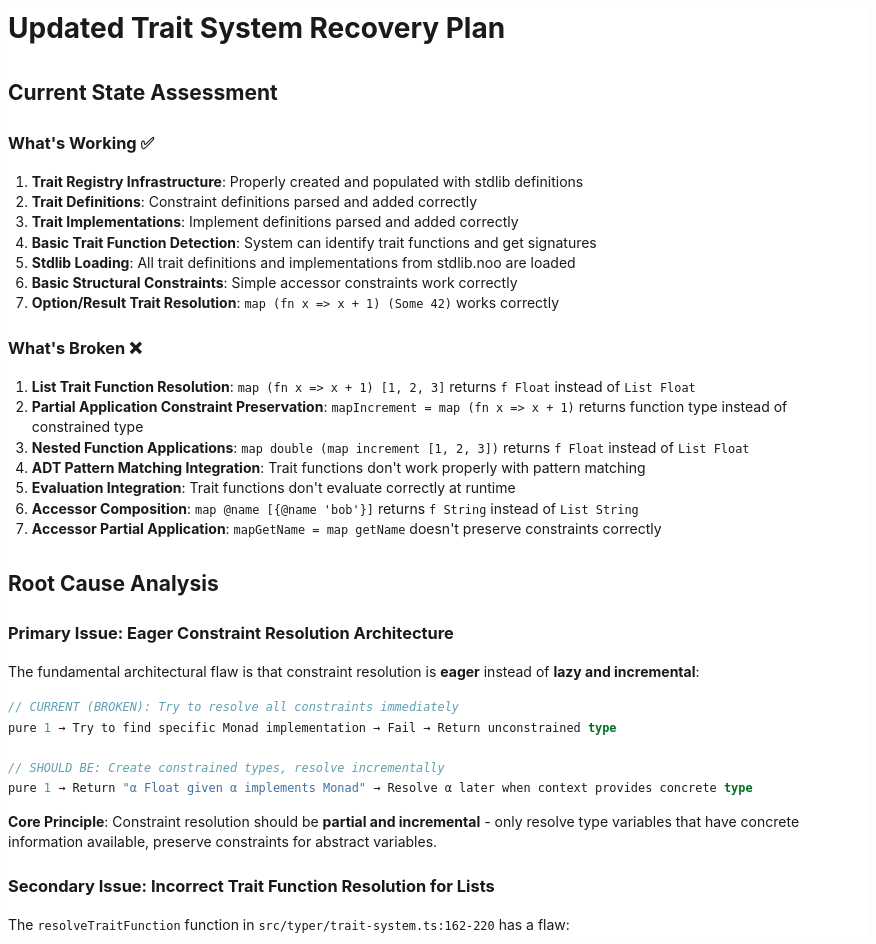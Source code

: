 # Updated Trait System Recovery Plan

## Current State Assessment

### What's Working ✅
1. **Trait Registry Infrastructure**: Properly created and populated with stdlib definitions
2. **Trait Definitions**: Constraint definitions parsed and added correctly
3. **Trait Implementations**: Implement definitions parsed and added correctly  
4. **Basic Trait Function Detection**: System can identify trait functions and get signatures
5. **Stdlib Loading**: All trait definitions and implementations from stdlib.noo are loaded
6. **Basic Structural Constraints**: Simple accessor constraints work correctly
7. **Option/Result Trait Resolution**: `map (fn x => x + 1) (Some 42)` works correctly

### What's Broken ❌
1. **List Trait Function Resolution**: `map (fn x => x + 1) [1, 2, 3]` returns `f Float` instead of `List Float`
2. **Partial Application Constraint Preservation**: `mapIncrement = map (fn x => x + 1)` returns function type instead of constrained type
3. **Nested Function Applications**: `map double (map increment [1, 2, 3])` returns `f Float` instead of `List Float`
4. **ADT Pattern Matching Integration**: Trait functions don't work properly with pattern matching
5. **Evaluation Integration**: Trait functions don't evaluate correctly at runtime
6. **Accessor Composition**: `map @name [{@name 'bob'}]` returns `f String` instead of `List String`
7. **Accessor Partial Application**: `mapGetName = map getName` doesn't preserve constraints correctly

## Root Cause Analysis

### Primary Issue: Eager Constraint Resolution Architecture
The fundamental architectural flaw is that constraint resolution is **eager** instead of **lazy and incremental**:

```typescript
// CURRENT (BROKEN): Try to resolve all constraints immediately
pure 1 → Try to find specific Monad implementation → Fail → Return unconstrained type

// SHOULD BE: Create constrained types, resolve incrementally
pure 1 → Return "α Float given α implements Monad" → Resolve α later when context provides concrete type
```

**Core Principle**: Constraint resolution should be **partial and incremental** - only resolve type variables that have concrete information available, preserve constraints for abstract variables.

### Secondary Issue: Incorrect Trait Function Resolution for Lists
The `resolveTraitFunction` function in `src/typer/trait-system.ts:162-220` has a flaw:
